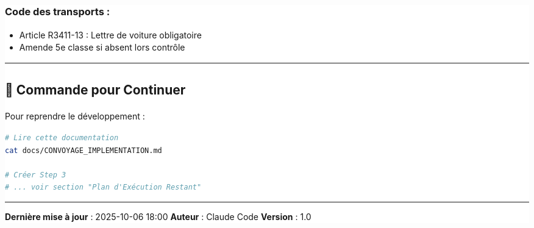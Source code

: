 ### Code des transports :
- Article R3411-13 : Lettre de voiture obligatoire
- Amende 5e classe si absent lors contrôle

---

## 🚀 Commande pour Continuer

Pour reprendre le développement :
```bash
# Lire cette documentation
cat docs/CONVOYAGE_IMPLEMENTATION.md

# Créer Step 3
# ... voir section "Plan d'Exécution Restant"
```

---

**Dernière mise à jour** : 2025-10-06 18:00
**Auteur** : Claude Code
**Version** : 1.0
